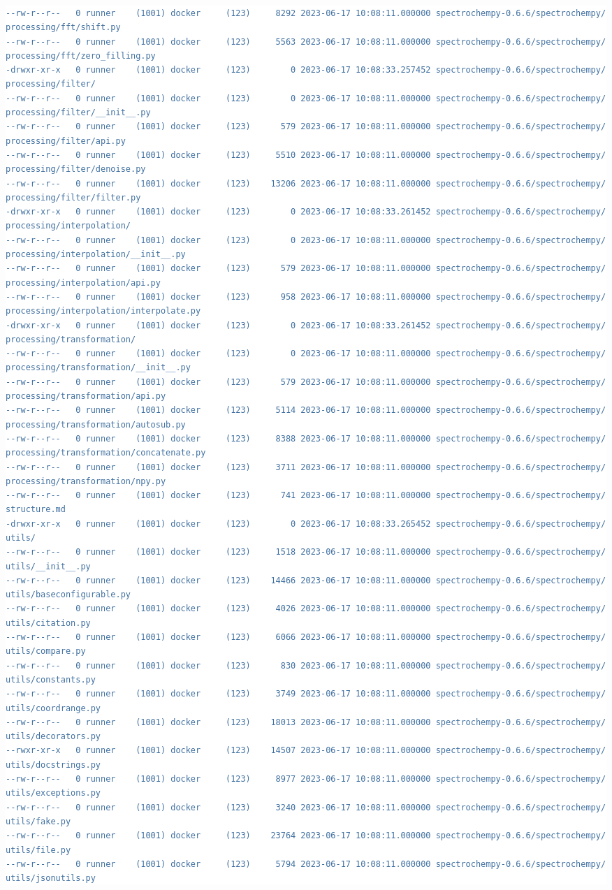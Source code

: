 ```diff
--rw-r--r--   0 runner    (1001) docker     (123)     8292 2023-06-17 10:08:11.000000 spectrochempy-0.6.6/spectrochempy/processing/fft/shift.py
--rw-r--r--   0 runner    (1001) docker     (123)     5563 2023-06-17 10:08:11.000000 spectrochempy-0.6.6/spectrochempy/processing/fft/zero_filling.py
-drwxr-xr-x   0 runner    (1001) docker     (123)        0 2023-06-17 10:08:33.257452 spectrochempy-0.6.6/spectrochempy/processing/filter/
--rw-r--r--   0 runner    (1001) docker     (123)        0 2023-06-17 10:08:11.000000 spectrochempy-0.6.6/spectrochempy/processing/filter/__init__.py
--rw-r--r--   0 runner    (1001) docker     (123)      579 2023-06-17 10:08:11.000000 spectrochempy-0.6.6/spectrochempy/processing/filter/api.py
--rw-r--r--   0 runner    (1001) docker     (123)     5510 2023-06-17 10:08:11.000000 spectrochempy-0.6.6/spectrochempy/processing/filter/denoise.py
--rw-r--r--   0 runner    (1001) docker     (123)    13206 2023-06-17 10:08:11.000000 spectrochempy-0.6.6/spectrochempy/processing/filter/filter.py
-drwxr-xr-x   0 runner    (1001) docker     (123)        0 2023-06-17 10:08:33.261452 spectrochempy-0.6.6/spectrochempy/processing/interpolation/
--rw-r--r--   0 runner    (1001) docker     (123)        0 2023-06-17 10:08:11.000000 spectrochempy-0.6.6/spectrochempy/processing/interpolation/__init__.py
--rw-r--r--   0 runner    (1001) docker     (123)      579 2023-06-17 10:08:11.000000 spectrochempy-0.6.6/spectrochempy/processing/interpolation/api.py
--rw-r--r--   0 runner    (1001) docker     (123)      958 2023-06-17 10:08:11.000000 spectrochempy-0.6.6/spectrochempy/processing/interpolation/interpolate.py
-drwxr-xr-x   0 runner    (1001) docker     (123)        0 2023-06-17 10:08:33.261452 spectrochempy-0.6.6/spectrochempy/processing/transformation/
--rw-r--r--   0 runner    (1001) docker     (123)        0 2023-06-17 10:08:11.000000 spectrochempy-0.6.6/spectrochempy/processing/transformation/__init__.py
--rw-r--r--   0 runner    (1001) docker     (123)      579 2023-06-17 10:08:11.000000 spectrochempy-0.6.6/spectrochempy/processing/transformation/api.py
--rw-r--r--   0 runner    (1001) docker     (123)     5114 2023-06-17 10:08:11.000000 spectrochempy-0.6.6/spectrochempy/processing/transformation/autosub.py
--rw-r--r--   0 runner    (1001) docker     (123)     8388 2023-06-17 10:08:11.000000 spectrochempy-0.6.6/spectrochempy/processing/transformation/concatenate.py
--rw-r--r--   0 runner    (1001) docker     (123)     3711 2023-06-17 10:08:11.000000 spectrochempy-0.6.6/spectrochempy/processing/transformation/npy.py
--rw-r--r--   0 runner    (1001) docker     (123)      741 2023-06-17 10:08:11.000000 spectrochempy-0.6.6/spectrochempy/structure.md
-drwxr-xr-x   0 runner    (1001) docker     (123)        0 2023-06-17 10:08:33.265452 spectrochempy-0.6.6/spectrochempy/utils/
--rw-r--r--   0 runner    (1001) docker     (123)     1518 2023-06-17 10:08:11.000000 spectrochempy-0.6.6/spectrochempy/utils/__init__.py
--rw-r--r--   0 runner    (1001) docker     (123)    14466 2023-06-17 10:08:11.000000 spectrochempy-0.6.6/spectrochempy/utils/baseconfigurable.py
--rw-r--r--   0 runner    (1001) docker     (123)     4026 2023-06-17 10:08:11.000000 spectrochempy-0.6.6/spectrochempy/utils/citation.py
--rw-r--r--   0 runner    (1001) docker     (123)     6066 2023-06-17 10:08:11.000000 spectrochempy-0.6.6/spectrochempy/utils/compare.py
--rw-r--r--   0 runner    (1001) docker     (123)      830 2023-06-17 10:08:11.000000 spectrochempy-0.6.6/spectrochempy/utils/constants.py
--rw-r--r--   0 runner    (1001) docker     (123)     3749 2023-06-17 10:08:11.000000 spectrochempy-0.6.6/spectrochempy/utils/coordrange.py
--rw-r--r--   0 runner    (1001) docker     (123)    18013 2023-06-17 10:08:11.000000 spectrochempy-0.6.6/spectrochempy/utils/decorators.py
--rwxr-xr-x   0 runner    (1001) docker     (123)    14507 2023-06-17 10:08:11.000000 spectrochempy-0.6.6/spectrochempy/utils/docstrings.py
--rw-r--r--   0 runner    (1001) docker     (123)     8977 2023-06-17 10:08:11.000000 spectrochempy-0.6.6/spectrochempy/utils/exceptions.py
--rw-r--r--   0 runner    (1001) docker     (123)     3240 2023-06-17 10:08:11.000000 spectrochempy-0.6.6/spectrochempy/utils/fake.py
--rw-r--r--   0 runner    (1001) docker     (123)    23764 2023-06-17 10:08:11.000000 spectrochempy-0.6.6/spectrochempy/utils/file.py
--rw-r--r--   0 runner    (1001) docker     (123)     5794 2023-06-17 10:08:11.000000 spectrochempy-0.6.6/spectrochempy/utils/jsonutils.py
```